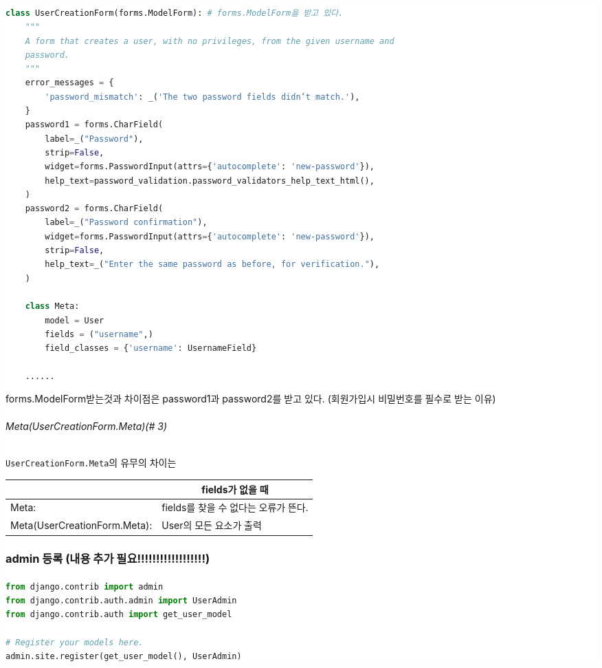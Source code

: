 ```python
class UserCreationForm(forms.ModelForm): # forms.ModelForm을 받고 있다.
    """
    A form that creates a user, with no privileges, from the given username and
    password.
    """
    error_messages = {
        'password_mismatch': _('The two password fields didn’t match.'),
    }
    password1 = forms.CharField(
        label=_("Password"),
        strip=False,
        widget=forms.PasswordInput(attrs={'autocomplete': 'new-password'}),
        help_text=password_validation.password_validators_help_text_html(),
    )
    password2 = forms.CharField(
        label=_("Password confirmation"),
        widget=forms.PasswordInput(attrs={'autocomplete': 'new-password'}),
        strip=False,
        help_text=_("Enter the same password as before, for verification."),
    )

    class Meta:
        model = User
        fields = ("username",)
        field_classes = {'username': UsernameField}
        
	......
```

forms.ModelForm받는것과 차이점은 password1과 password2를 받고 있다. (회원가입시 비밀번호를 필수로 받는 이유)



###### Meta(UserCreationForm.Meta)(# 3)

`UserCreationForm.Meta`의 유무의 차이는 

|                              | fields가 없을 때                     |
| ---------------------------- | ------------------------------------ |
| Meta:                        | fields를 찾을 수 없다는 오류가 뜬다. |
| Meta(UserCreationForm.Meta): | User의 모든 요소가 출력              |



### admin 등록 (내용 추가 필요!!!!!!!!!!!!!!!!!!)

```python
from django.contrib import admin
from django.contrib.auth.admin import UserAdmin
from django.contrib.auth import get_user_model

# Register your models here.
admin.site.register(get_user_model(), UserAdmin)
```
